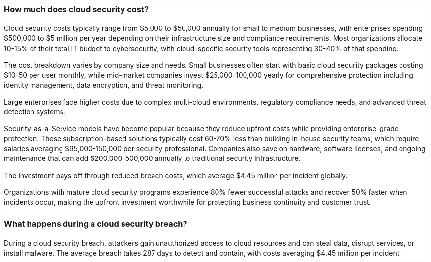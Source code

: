 ### How much does cloud security cost?

Cloud security costs typically range from $5,000 to $50,000 annually for small to medium businesses, with enterprises spending $500,000 to $5 million per year depending on their infrastructure size and compliance requirements. Most organizations allocate 10-15% of their total IT budget to cybersecurity, with cloud-specific security tools representing 30-40% of that spending.

The cost breakdown varies by company size and needs. Small businesses often start with basic cloud security packages costing $10-50 per user monthly, while mid-market companies invest $25,000-100,000 yearly for comprehensive protection including identity management, data encryption, and threat monitoring.

Large enterprises face higher costs due to complex multi-cloud environments, regulatory compliance needs, and advanced threat detection systems.

Security-as-a-Service models have become popular because they reduce upfront costs while providing enterprise-grade protection. These subscription-based solutions typically cost 60-70% less than building in-house security teams, which require salaries averaging $95,000-150,000 per security professional. Companies also save on hardware, software licenses, and ongoing maintenance that can add $200,000-500,000 annually to traditional security infrastructure.

The investment pays off through reduced breach costs, which average $4.45 million per incident globally.

Organizations with mature cloud security programs experience 80% fewer successful attacks and recover 50% faster when incidents occur, making the upfront investment worthwhile for protecting business continuity and customer trust.

### What happens during a cloud security breach?

During a cloud security breach, attackers gain unauthorized access to cloud resources and can steal data, disrupt services, or install malware. The average breach takes 287 days to detect and contain, with costs averaging $4.45 million per incident.
